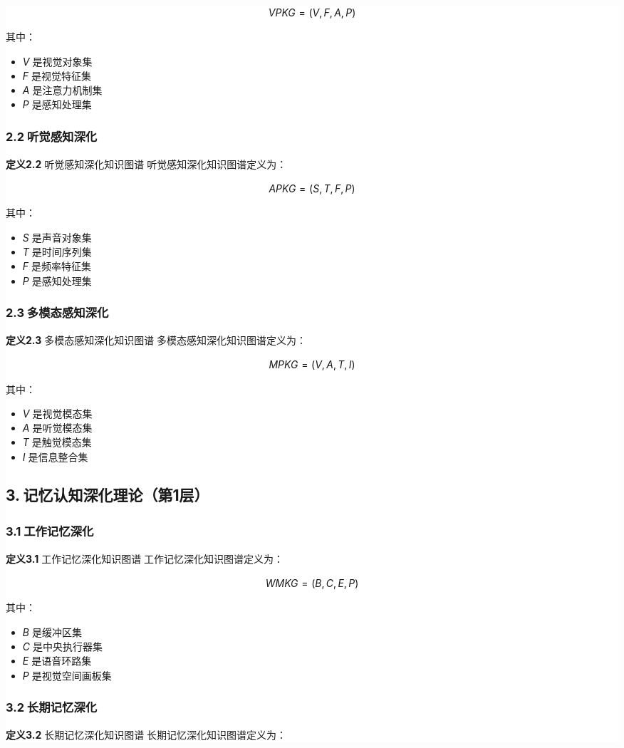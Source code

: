$$VPKG = (V, F, A, P)$$

其中：

- $V$ 是视觉对象集
- $F$ 是视觉特征集
- $A$ 是注意力机制集
- $P$ 是感知处理集

### 2.2 听觉感知深化

**定义2.2** 听觉感知深化知识图谱
听觉感知深化知识图谱定义为：

$$APKG = (S, T, F, P)$$

其中：

- $S$ 是声音对象集
- $T$ 是时间序列集
- $F$ 是频率特征集
- $P$ 是感知处理集

### 2.3 多模态感知深化

**定义2.3** 多模态感知深化知识图谱
多模态感知深化知识图谱定义为：

$$MPKG = (V, A, T, I)$$

其中：

- $V$ 是视觉模态集
- $A$ 是听觉模态集
- $T$ 是触觉模态集
- $I$ 是信息整合集

## 3. 记忆认知深化理论（第1层）

### 3.1 工作记忆深化

**定义3.1** 工作记忆深化知识图谱
工作记忆深化知识图谱定义为：

$$WMKG = (B, C, E, P)$$

其中：

- $B$ 是缓冲区集
- $C$ 是中央执行器集
- $E$ 是语音环路集
- $P$ 是视觉空间画板集

### 3.2 长期记忆深化

**定义3.2** 长期记忆深化知识图谱
长期记忆深化知识图谱定义为：
